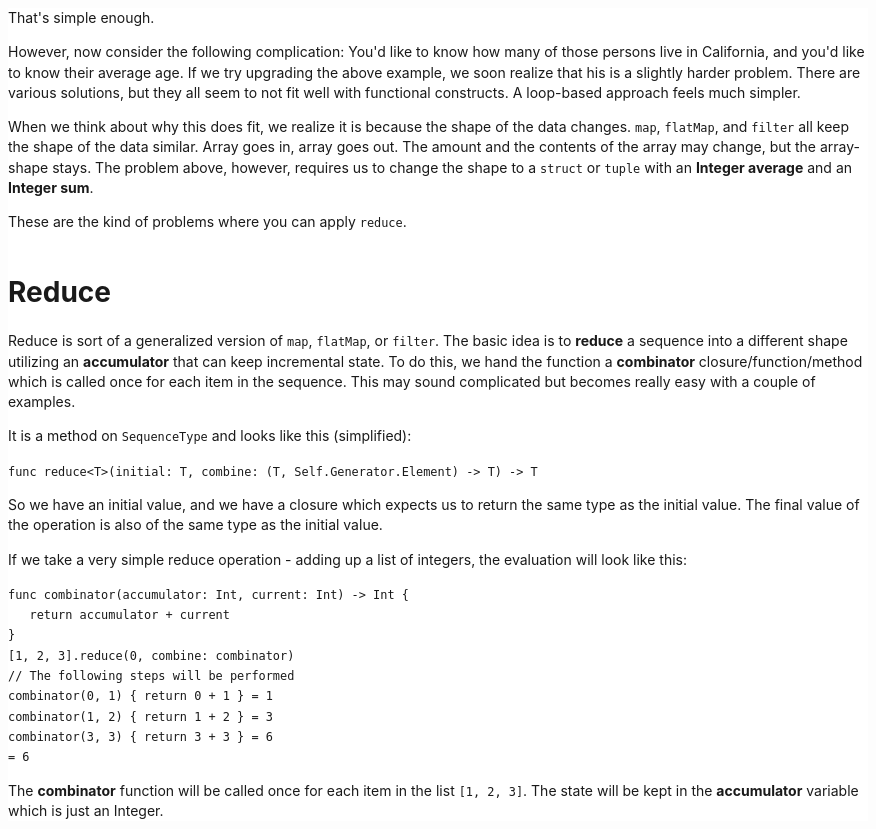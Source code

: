 That\'s simple enough.

However, now consider the following complication: You\'d like to know
how many of those persons live in California, and you\'d like to know
their average age. If we try upgrading the above example, we soon
realize that his is a slightly harder problem. There are various
solutions, but they all seem to not fit well with functional constructs.
A loop-based approach feels much simpler.

When we think about why this does fit, we realize it is because the
shape of the data changes. `map`, `flatMap`, and `filter` all keep the
shape of the data similar. Array goes in, array goes out. The amount and
the contents of the array may change, but the array-shape stays. The
problem above, however, requires us to change the shape to a `struct` or
`tuple` with an **Integer average** and an **Integer sum**.

These are the kind of problems where you can apply `reduce`.

# Reduce

Reduce is sort of a generalized version of `map`, `flatMap`, or
`filter`. The basic idea is to **reduce** a sequence into a different
shape utilizing an **accumulator** that can keep incremental state. To
do this, we hand the function a **combinator** closure/function/method
which is called once for each item in the sequence. This may sound
complicated but becomes really easy with a couple of examples.

It is a method on `SequenceType` and looks like this (simplified):

``` {.swift}
func reduce<T>(initial: T, combine: (T, Self.Generator.Element) -> T) -> T
```

So we have an initial value, and we have a closure which expects us to
return the same type as the initial value. The final value of the
operation is also of the same type as the initial value.

If we take a very simple reduce operation - adding up a list of
integers, the evaluation will look like this:

``` {.swift}
func combinator(accumulator: Int, current: Int) -> Int {
   return accumulator + current
}
[1, 2, 3].reduce(0, combine: combinator)
// The following steps will be performed
combinator(0, 1) { return 0 + 1 } = 1
combinator(1, 2) { return 1 + 2 } = 3
combinator(3, 3) { return 3 + 3 } = 6
= 6
```

The **combinator** function will be called once for each item in the
list `[1, 2, 3]`. The state will be kept in the **accumulator** variable
which is just an Integer.


[^1]: For reasons why, [have a look at this blog
[^2]: In an earlier version of this post I was falsely assuming Swift\'s